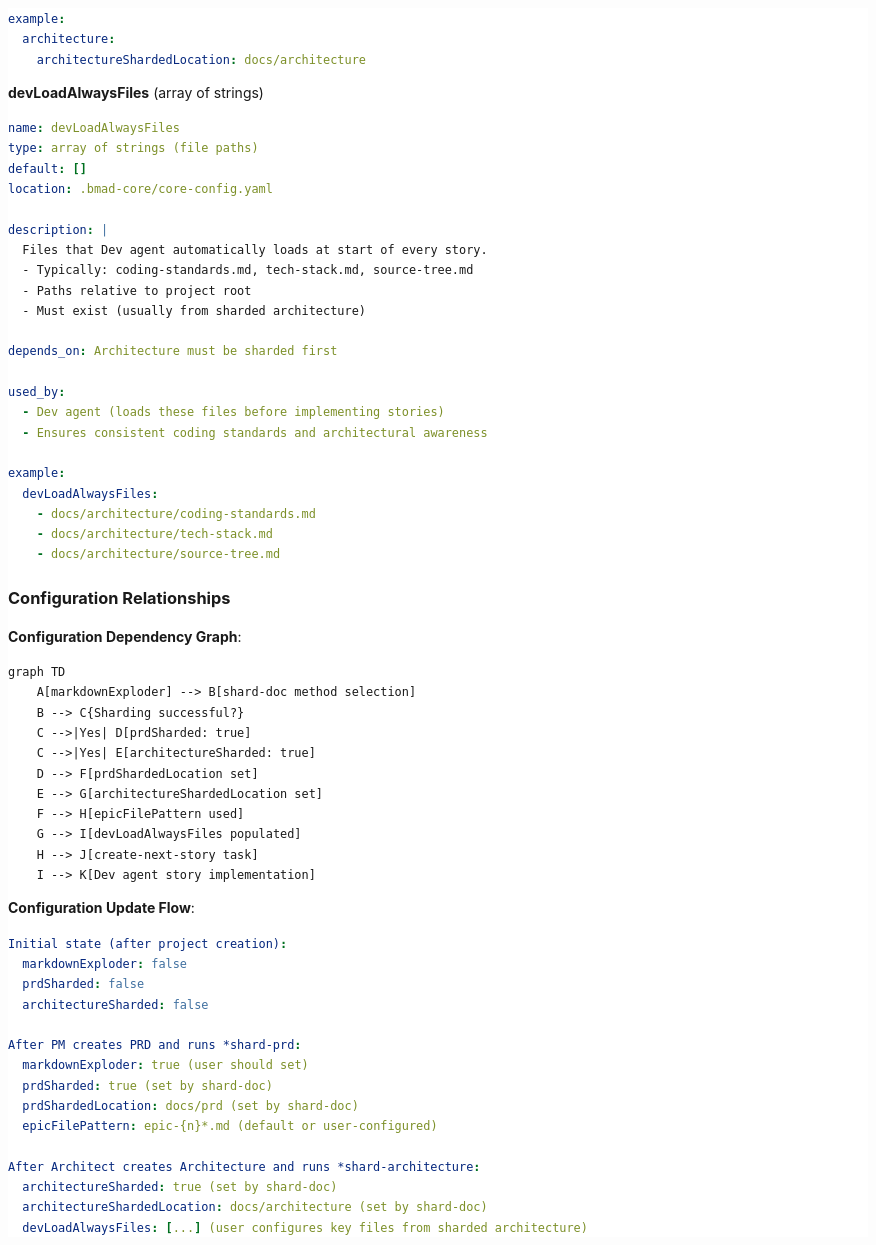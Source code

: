 ```yaml
example:
  architecture:
    architectureShardedLocation: docs/architecture
```

**devLoadAlwaysFiles** (array of strings)
```yaml
name: devLoadAlwaysFiles
type: array of strings (file paths)
default: []
location: .bmad-core/core-config.yaml

description: |
  Files that Dev agent automatically loads at start of every story.
  - Typically: coding-standards.md, tech-stack.md, source-tree.md
  - Paths relative to project root
  - Must exist (usually from sharded architecture)

depends_on: Architecture must be sharded first

used_by:
  - Dev agent (loads these files before implementing stories)
  - Ensures consistent coding standards and architectural awareness

example:
  devLoadAlwaysFiles:
    - docs/architecture/coding-standards.md
    - docs/architecture/tech-stack.md
    - docs/architecture/source-tree.md
```

### Configuration Relationships

**Configuration Dependency Graph**:
```mermaid
graph TD
    A[markdownExploder] --> B[shard-doc method selection]
    B --> C{Sharding successful?}
    C -->|Yes| D[prdSharded: true]
    C -->|Yes| E[architectureSharded: true]
    D --> F[prdShardedLocation set]
    E --> G[architectureShardedLocation set]
    F --> H[epicFilePattern used]
    G --> I[devLoadAlwaysFiles populated]
    H --> J[create-next-story task]
    I --> K[Dev agent story implementation]
```

**Configuration Update Flow**:
```yaml
Initial state (after project creation):
  markdownExploder: false
  prdSharded: false
  architectureSharded: false

After PM creates PRD and runs *shard-prd:
  markdownExploder: true (user should set)
  prdSharded: true (set by shard-doc)
  prdShardedLocation: docs/prd (set by shard-doc)
  epicFilePattern: epic-{n}*.md (default or user-configured)

After Architect creates Architecture and runs *shard-architecture:
  architectureSharded: true (set by shard-doc)
  architectureShardedLocation: docs/architecture (set by shard-doc)
  devLoadAlwaysFiles: [...] (user configures key files from sharded architecture)
```